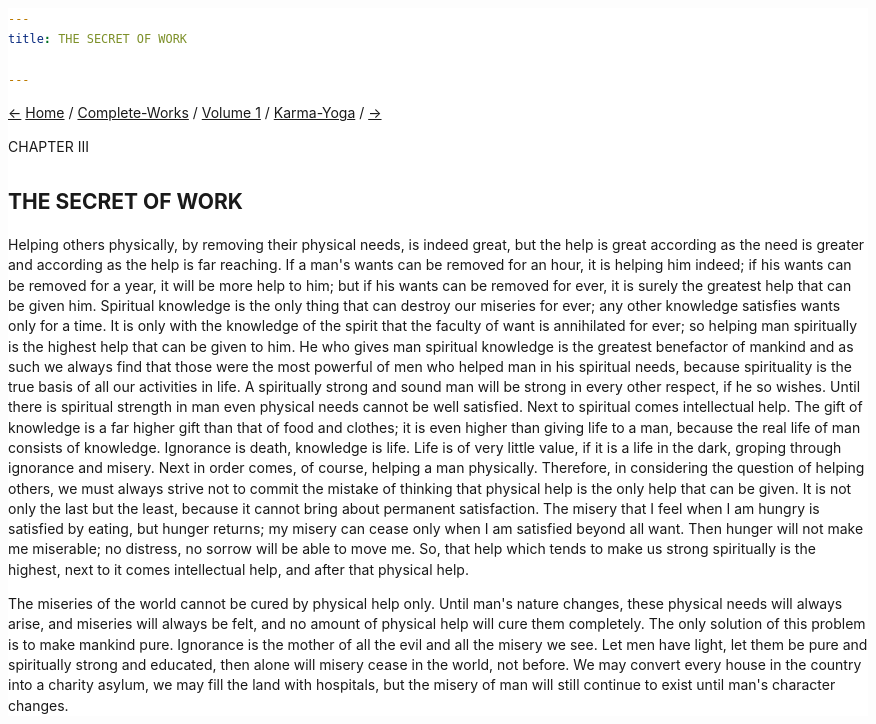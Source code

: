 ```yaml
---
title: THE SECRET OF WORK

---
```

<div>

[←](each_is_great.htm) [Home](../../../index.htm) /
[Complete-Works](../../complete_works.htm) / [Volume
1](../complete_works_v1_contents.htm)
/ [Karma-Yoga](karma-yoga_contents.htm) / [→](what_is_duty.htm)

  

CHAPTER III

## THE SECRET OF WORK

Helping others physically, by removing their physical needs, is indeed
great, but the help is great according as the need is greater and
according as the help is far reaching. If a man's wants can be removed
for an hour, it is helping him indeed; if his wants can be removed for a
year, it will be more help to him; but if his wants can be removed for
ever, it is surely the greatest help that can be given him. Spiritual
knowledge is the only thing that can destroy our miseries for ever; any
other knowledge satisfies wants only for a time. It is only with the
knowledge of the spirit that the faculty of want is annihilated for
ever; so helping man spiritually is the highest help that can be given
to him. He who gives man spiritual knowledge is the greatest benefactor
of mankind and as such we always find that those were the most powerful
of men who helped man in his spiritual needs, because spirituality is
the true basis of all our activities in life. A spiritually strong and
sound man will be strong in every other respect, if he so wishes. Until
there is spiritual strength in man even physical needs cannot be well
satisfied. Next to spiritual comes intellectual help. The gift of
knowledge is a far higher gift than that of food and clothes; it is even
higher than giving life to a man, because the real life of man consists
of knowledge. Ignorance is death, knowledge is life. Life is of very
little value, if it is a life in the dark, groping through ignorance and
misery. Next in order comes, of course, helping a man physically.
Therefore, in considering the question of helping others, we must always
strive not to commit the mistake of thinking that physical help is the
only help that can be given. It is not only the last but the least,
because it cannot bring about permanent satisfaction. The misery that I
feel when I am hungry is satisfied by eating, but hunger returns; my
misery can cease only when I am satisfied beyond all want. Then hunger
will not make me miserable; no distress, no sorrow will be able to move
me. So, that help which tends to make us strong spiritually is the
highest, next to it comes intellectual help, and after that physical
help.

The miseries of the world cannot be cured by physical help only. Until
man's nature changes, these physical needs will always arise, and
miseries will always be felt, and no amount of physical help will cure
them completely. The only solution of this problem is to make mankind
pure. Ignorance is the mother of all the evil and all the misery we see.
Let men have light, let them be pure and spiritually strong and
educated, then alone will misery cease in the world, not before. We may
convert every house in the country into a charity asylum, we may fill
the land with hospitals, but the misery of man will still continue to
exist until man's character changes.

